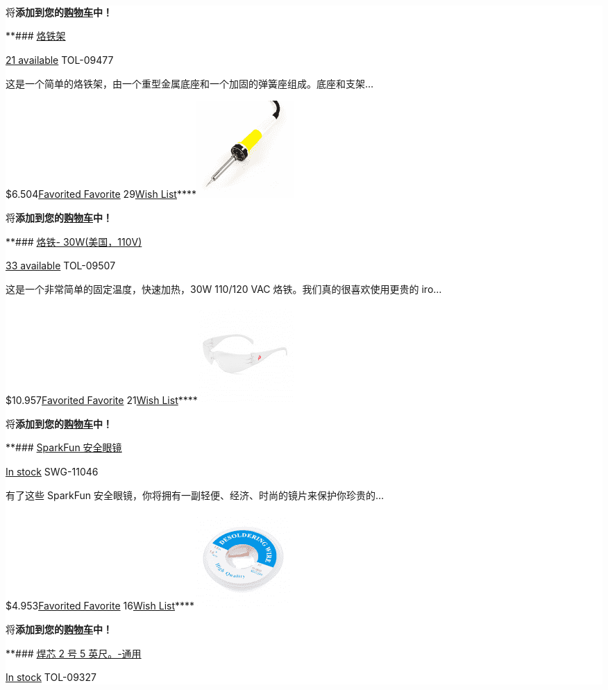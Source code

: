 将**添加到您的[购物车](https://www.sparkfun.com/cart)中！**

 **### [烙铁架](https://www.sparkfun.com/products/9477)

[21 available](https://learn.sparkfun.com/static/bubbles/ "21 available") TOL-09477

这是一个简单的烙铁架，由一个重型金属底座和一个加固的弹簧座组成。底座和支架…

$6.504[Favorited Favorite](# "Add to favorites") 29[Wish List](# "Add to wish list")****[![Soldering Iron - 30W (US, 110V)](img/9244563a05c8c398ff1ab18608118b63.png)](https://www.sparkfun.com/products/9507) 

将**添加到您的[购物车](https://www.sparkfun.com/cart)中！**

 **### [烙铁- 30W(美国，110V)](https://www.sparkfun.com/products/9507)

[33 available](https://learn.sparkfun.com/static/bubbles/ "33 available") TOL-09507

这是一个非常简单的固定温度，快速加热，30W 110/120 VAC 烙铁。我们真的很喜欢使用更贵的 iro…

$10.957[Favorited Favorite](# "Add to favorites") 21[Wish List](# "Add to wish list")****[![SparkFun Safety Glasses](img/9946a0f18cd141f3e882fea08c653362.png)](https://www.sparkfun.com/products/11046) 

将**添加到您的[购物车](https://www.sparkfun.com/cart)中！**

 **### [SparkFun 安全眼镜](https://www.sparkfun.com/products/11046)

[In stock](https://learn.sparkfun.com/static/bubbles/ "in stock") SWG-11046

有了这些 SparkFun 安全眼镜，你将拥有一副轻便、经济、时尚的镜片来保护你珍贵的…

$4.953[Favorited Favorite](# "Add to favorites") 16[Wish List](# "Add to wish list")****[![Solder Wick #2 5ft. - Generic](img/bcfbad0c1e92516c19ae679f96252535.png)](https://www.sparkfun.com/products/9327) 

将**添加到您的[购物车](https://www.sparkfun.com/cart)中！**

 **### [焊芯 2 号 5 英尺。-通用](https://www.sparkfun.com/products/9327)

[In stock](https://learn.sparkfun.com/static/bubbles/ "in stock") TOL-09327
